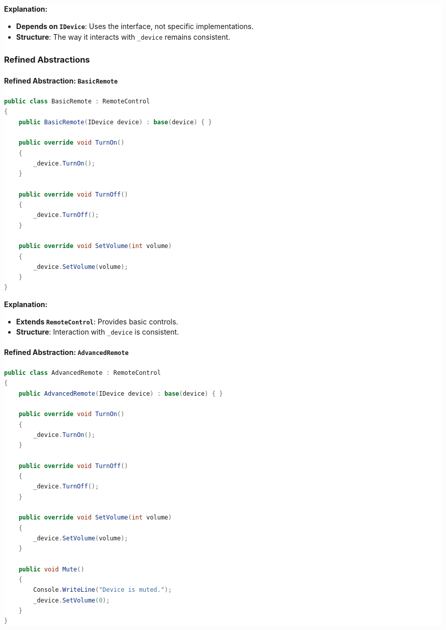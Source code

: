 **Explanation:**

- **Depends on `IDevice`**: Uses the interface, not specific implementations.
- **Structure**: The way it interacts with `_device` remains consistent.

### **Refined Abstractions**

#### **Refined Abstraction: `BasicRemote`**

```csharp
public class BasicRemote : RemoteControl
{
    public BasicRemote(IDevice device) : base(device) { }

    public override void TurnOn()
    {
        _device.TurnOn();
    }

    public override void TurnOff()
    {
        _device.TurnOff();
    }

    public override void SetVolume(int volume)
    {
        _device.SetVolume(volume);
    }
}
```

**Explanation:**

- **Extends `RemoteControl`**: Provides basic controls.
- **Structure**: Interaction with `_device` is consistent.

#### **Refined Abstraction: `AdvancedRemote`**

```csharp
public class AdvancedRemote : RemoteControl
{
    public AdvancedRemote(IDevice device) : base(device) { }

    public override void TurnOn()
    {
        _device.TurnOn();
    }

    public override void TurnOff()
    {
        _device.TurnOff();
    }

    public override void SetVolume(int volume)
    {
        _device.SetVolume(volume);
    }

    public void Mute()
    {
        Console.WriteLine("Device is muted.");
        _device.SetVolume(0);
    }
}
```
